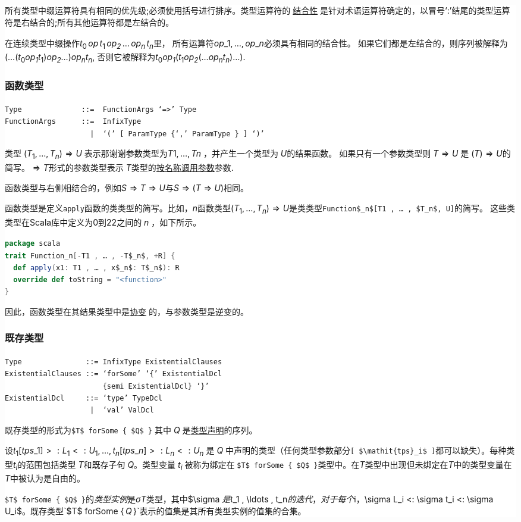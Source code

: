所有类型中缀运算符具有相同的优先级;必须使用括号进行排序。类型运算符的 [结合性](06-expressions.html#prefix,-infix,-and-postfix-operations)
是针对术语运算符确定的，以冒号‘:’结尾的类型运算符是右结合的;所有其他运算符都是左结合的。

在连续类型中缀操作$t_0 \, \mathit{op} \, t_1 \, \mathit{op_2} \, \ldots \, \mathit{op_n} \, t_n$里， 所有运算符$\mathit{op}\_1 , \ldots , \mathit{op}\_n$必须具有相同的结合性。 如果它们都是左结合的，则序列被解释为 $(\ldots (t_0 \mathit{op_1} t_1) \mathit{op_2} \ldots) \mathit{op_n} t_n$, 否则它被解释为$t_0 \mathit{op_1} (t_1 \mathit{op_2} ( \ldots \mathit{op_n} t_n) \ldots)$.

### 函数类型

```ebnf
Type              ::=  FunctionArgs ‘=>’ Type
FunctionArgs      ::=  InfixType
                    |  ‘(’ [ ParamType {‘,’ ParamType } ] ‘)’
```

类型 $(T_1 , \ldots , T_n) \Rightarrow U$ 表示那谢谢参数类型为$T1 , \ldots , Tn$ ，并产生一个类型为 $U$的结果函数。 如果只有一个参数类型则
$T \Rightarrow U$ 是 $(T) \Rightarrow U$的简写。$\Rightarrow T$形式的参数类型表示 $T$类型的[按名称调用参数](04-basic-declarations-and-definitions.html#by-name-parameters)参数.

函数类型与右侧相结合的，例如$S \Rightarrow T \Rightarrow U$与$S \Rightarrow (T \Rightarrow U)$相同。

函数类型是定义`apply`函数的类类型的简写。比如，$n$函数类型$(T_1 , \ldots , T_n) \Rightarrow U$是类类型`Function$_n$[T1 , … , $T_n$, U]`的简写。 这些类类型在Scala库中定义为0到22之间的 $n$ ，如下所示。


```scala
package scala
trait Function_n[-T1 , … , -T$_n$, +R] {
  def apply(x1: T1 , … , x$_n$: T$_n$): R
  override def toString = "<function>"
}
```

因此，函数类型在其结果类型中是[协变](04-basic-declarations-and-definitions.html#variance-annotations) 的，与参数类型是逆变的。

### 既存类型

```ebnf
Type               ::= InfixType ExistentialClauses
ExistentialClauses ::= ‘forSome’ ‘{’ ExistentialDcl
                       {semi ExistentialDcl} ‘}’
ExistentialDcl     ::= ‘type’ TypeDcl
                    |  ‘val’ ValDcl
```

既存类型的形式为`$T$ forSome { $Q$ }`
其中 $Q$ 是[类型声明](04-basic-declarations-and-definitions.html#type-declarations-and-type-aliases)的序列。

设$t_1[\mathit{tps}\_1] >: L_1 <: U_1 , \ldots , t_n[\mathit{tps}\_n] >: L_n <: U_n$
是 $Q$ 中声明的类型（任何类型参数部分`[ $\mathit{tps}_i$ ]`都可以缺失）。每种类型$t_i$的范围包括类型 $T$和既存子句 $Q$。类型变量 $t_i$ 被称为绑定在
`$T$ forSome { $Q$ }`类型中。在$T$类型中出现但未绑定在$T$中的类型变量在$T$中被认为是自由的。

`$T$ forSome { $Q$ }`的*类型实例*是$\sigma T$类型，其中$\sigma $是$t_1 , \ldots , t_n$的迭代，对于每个$i$，$\sigma L_i <: \sigma t_i <: \sigma U_i$。既存类型`$T$ forSome {$\,Q\,$}`表示的值集是其所有类型实例的值集的合集。


[^1]: 我们假设对象和包也隐式定义了一个类（与对象或包同名，但用户程序无法访问）。